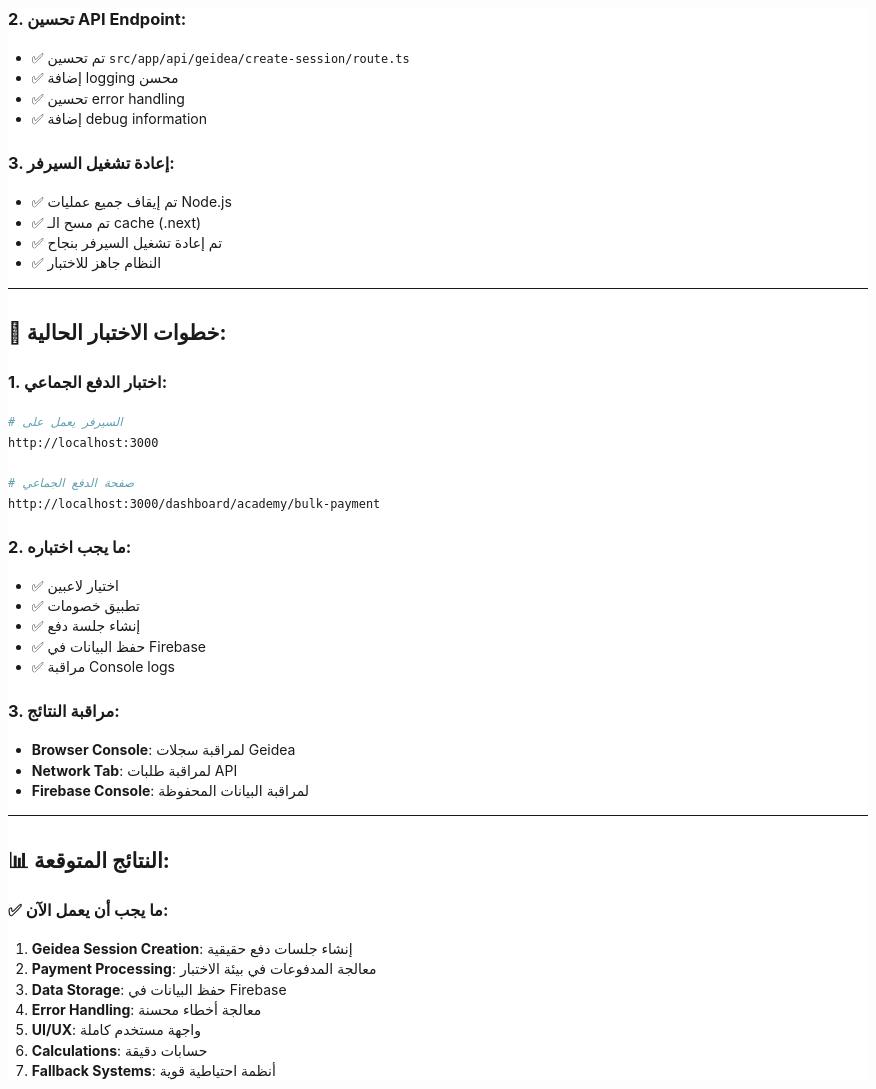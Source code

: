 ### 2. **تحسين API Endpoint**:
- ✅ تم تحسين `src/app/api/geidea/create-session/route.ts`
- ✅ إضافة logging محسن
- ✅ تحسين error handling
- ✅ إضافة debug information

### 3. **إعادة تشغيل السيرفر**:
- ✅ تم إيقاف جميع عمليات Node.js
- ✅ تم مسح الـ cache (.next)
- ✅ تم إعادة تشغيل السيرفر بنجاح
- ✅ النظام جاهز للاختبار

---

## 🚀 خطوات الاختبار الحالية:

### 1. **اختبار الدفع الجماعي**:
```bash
# السيرفر يعمل على
http://localhost:3000

# صفحة الدفع الجماعي
http://localhost:3000/dashboard/academy/bulk-payment
```

### 2. **ما يجب اختباره**:
- ✅ اختيار لاعبين
- ✅ تطبيق خصومات
- ✅ إنشاء جلسة دفع
- ✅ حفظ البيانات في Firebase
- ✅ مراقبة Console logs

### 3. **مراقبة النتائج**:
- **Browser Console**: لمراقبة سجلات Geidea
- **Network Tab**: لمراقبة طلبات API
- **Firebase Console**: لمراقبة البيانات المحفوظة

---

## 📊 النتائج المتوقعة:

### ✅ ما يجب أن يعمل الآن:
1. **Geidea Session Creation**: إنشاء جلسات دفع حقيقية
2. **Payment Processing**: معالجة المدفوعات في بيئة الاختبار
3. **Data Storage**: حفظ البيانات في Firebase
4. **Error Handling**: معالجة أخطاء محسنة
5. **UI/UX**: واجهة مستخدم كاملة
6. **Calculations**: حسابات دقيقة
7. **Fallback Systems**: أنظمة احتياطية قوية
